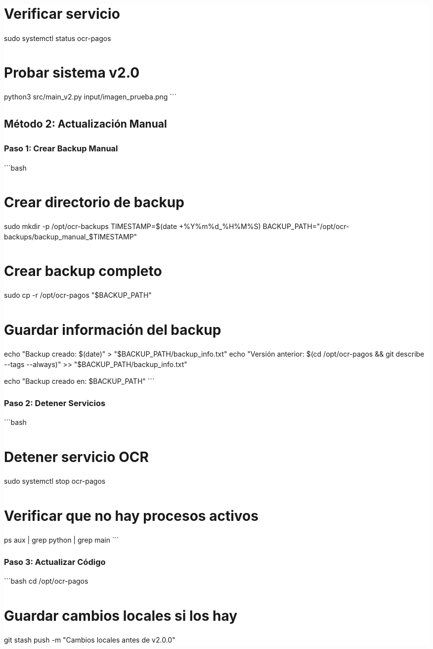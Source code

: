 # Verificar servicio
sudo systemctl status ocr-pagos

# Probar sistema v2.0
python3 src/main_v2.py input/imagen_prueba.png
\`\`\`

## Método 2: Actualización Manual

### Paso 1: Crear Backup Manual
\`\`\`bash
# Crear directorio de backup
sudo mkdir -p /opt/ocr-backups
TIMESTAMP=$(date +%Y%m%d_%H%M%S)
BACKUP_PATH="/opt/ocr-backups/backup_manual_$TIMESTAMP"

# Crear backup completo
sudo cp -r /opt/ocr-pagos "$BACKUP_PATH"

# Guardar información del backup
echo "Backup creado: $(date)" > "$BACKUP_PATH/backup_info.txt"
echo "Versión anterior: $(cd /opt/ocr-pagos && git describe --tags --always)" >> "$BACKUP_PATH/backup_info.txt"

echo "Backup creado en: $BACKUP_PATH"
\`\`\`

### Paso 2: Detener Servicios
\`\`\`bash
# Detener servicio OCR
sudo systemctl stop ocr-pagos

# Verificar que no hay procesos activos
ps aux | grep python | grep main
\`\`\`

### Paso 3: Actualizar Código
\`\`\`bash
cd /opt/ocr-pagos

# Guardar cambios locales si los hay
git stash push -m "Cambios locales antes de v2.0.0"
